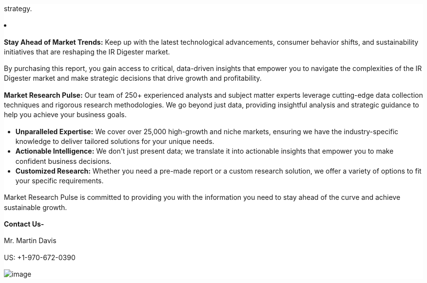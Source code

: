 strategy.</p></li><li><p><strong>Stay Ahead of Market Trends:</strong> Keep up with the latest technological advancements, consumer behavior shifts, and sustainability initiatives that are reshaping the IR Digester market.</p></li></ol><p>By purchasing this report, you gain access to critical, data-driven insights that empower you to navigate the complexities of the IR Digester market and make strategic decisions that drive growth and profitability.</p><p><strong>Market Research Pulse:</strong>&nbsp;Our team of 250+ experienced analysts and subject matter experts leverage cutting-edge data collection techniques and rigorous research methodologies. We go beyond just data, providing insightful analysis and strategic guidance to help you achieve your business goals.</p><ul><li><strong>Unparalleled Expertise:</strong>&nbsp;We cover over 25,000 high-growth and niche markets, ensuring we have the industry-specific knowledge to deliver tailored solutions for your unique needs.</li><li><strong>Actionable Intelligence:</strong>&nbsp;We don't just present data; we translate it into actionable insights that empower you to make confident business decisions.</li><li><strong>Customized Research:</strong>&nbsp;Whether you need a pre-made report or a custom research solution, we offer a variety of options to fit your specific requirements.</li></ul><p>Market Research Pulse is committed to providing you with the information you need to stay ahead of the curve and achieve sustainable growth.</p><p><strong>Contact Us-</strong></p><p>Mr. Martin Davis</p><p>US: +1-970-672-0390</p>
![image](https://github.com/user-attachments/assets/99bf17a1-b65b-4eed-b67e-cc322bb439c7)
